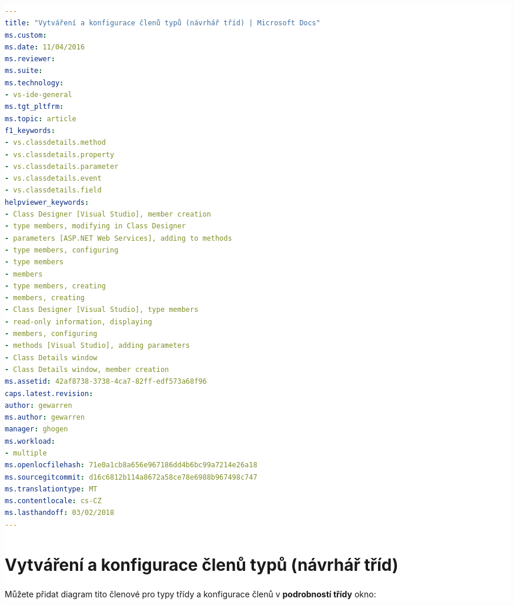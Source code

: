 ```yaml
---
title: "Vytváření a konfigurace členů typů (návrhář tříd) | Microsoft Docs"
ms.custom: 
ms.date: 11/04/2016
ms.reviewer: 
ms.suite: 
ms.technology:
- vs-ide-general
ms.tgt_pltfrm: 
ms.topic: article
f1_keywords:
- vs.classdetails.method
- vs.classdetails.property
- vs.classdetails.parameter
- vs.classdetails.event
- vs.classdetails.field
helpviewer_keywords:
- Class Designer [Visual Studio], member creation
- type members, modifying in Class Designer
- parameters [ASP.NET Web Services], adding to methods
- type members, configuring
- type members
- members
- type members, creating
- members, creating
- Class Designer [Visual Studio], type members
- read-only information, displaying
- members, configuring
- methods [Visual Studio], adding parameters
- Class Details window
- Class Details window, member creation
ms.assetid: 42af8738-3738-4ca7-82ff-edf573a68f96
caps.latest.revision: 
author: gewarren
ms.author: gewarren
manager: ghogen
ms.workload:
- multiple
ms.openlocfilehash: 71e0a1cb8a656e967186dd4b6bc99a7214e26a18
ms.sourcegitcommit: d16c6812b114a8672a58ce78e6988b967498c747
ms.translationtype: MT
ms.contentlocale: cs-CZ
ms.lasthandoff: 03/02/2018
---
```

# <a name="creating-and-configuring-type-members-class-designer"></a>Vytváření a konfigurace členů typů (návrhář tříd)
Můžete přidat diagram tito členové pro typy třídy a konfigurace členů v **podrobností třídy** okno:
